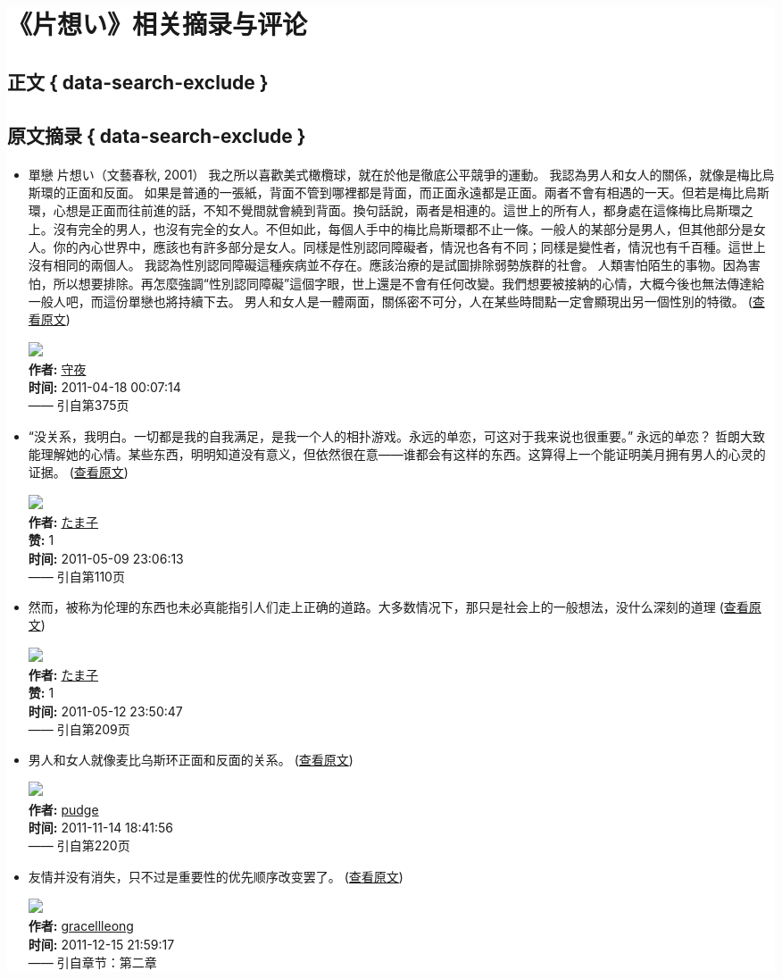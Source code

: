 # 《片想い》相关摘录与评论

## 正文 { data-search-exclude }


## 原文摘录 { data-search-exclude }

- 單戀 片想い（文藝春秋, 2001） 我之所以喜歡美式橄欖球，就在於他是徹底公平競爭的運動。 我認為男人和女人的關係，就像是梅比烏斯環的正面和反面。 如果是普通的一張紙，背面不管到哪裡都是背面，而正面永遠都是正面。兩者不會有相遇的一天。但若是梅比烏斯環，心想是正面而往前進的話，不知不覺間就會繞到背面。換句話說，兩者是相連的。這世上的所有人，都身處在這條梅比烏斯環之上。沒有完全的男人，也沒有完全的女人。不但如此，每個人手中的梅比烏斯環都不止一條。一般人的某部分是男人，但其他部分是女人。你的內心世界中，應該也有許多部分是女人。同樣是性別認同障礙者，情況也各有不同；同樣是變性者，情況也有千百種。這世上沒有相同的兩個人。 我認為性別認同障礙這種疾病並不存在。應該治療的是試圖排除弱勢族群的社會。 人類害怕陌生的事物。因為害怕，所以想要排除。再怎麼強調“性別認同障礙”這個字眼，世上還是不會有任何改變。我們想要被接納的心情，大概今後也無法傳達給一般人吧，而這份單戀也將持續下去。 男人和女人是一體兩面，關係密不可分，人在某些時間點一定會顯現出另一個性別的特徵。 ([查看原文](https://book.douban.com/annotation/12411223/))
    
    ![](https://img2.doubanio.com/icon/u3415268-51.jpg)  
    **作者:** [守夜](https://www.douban.com/people/xuanna/)  
    **时间:** 2011-04-18 00:07:14  
    —— 引自第375页

- “没关系，我明白。一切都是我的自我满足，是我一个人的相扑游戏。永远的单恋，可这对于我来说也很重要。” 永远的单恋？ 哲朗大致能理解她的心情。某些东西，明明知道没有意义，但依然很在意——谁都会有这样的东西。这算得上一个能证明美月拥有男人的心灵的证据。 ([查看原文](https://book.douban.com/annotation/12767322/))
    
    ![](https://img1.doubanio.com/icon/u2906787-60.jpg)  
    **作者:** [たま子](https://www.douban.com/people/rumy/)  
    **赞:** 1  
    **时间:** 2011-05-09 23:06:13  
    —— 引自第110页

- 然而，被称为伦理的东西也未必真能指引人们走上正确的道路。大多数情况下，那只是社会上的一般想法，没什么深刻的道理 ([查看原文](https://book.douban.com/annotation/12820673/))
    
    ![](https://img1.doubanio.com/icon/u2906787-60.jpg)  
    **作者:** [たま子](https://www.douban.com/people/rumy/)  
    **赞:** 1  
    **时间:** 2011-05-12 23:50:47  
    —— 引自第209页

- 男人和女人就像麦比乌斯环正面和反面的关系。 ([查看原文](https://book.douban.com/annotation/15337035/))
    
    ![](https://img9.doubanio.com/icon/u50346190-6.jpg)  
    **作者:** [pudge](https://www.douban.com/people/pangpangyy/)  
    **时间:** 2011-11-14 18:41:56  
    —— 引自第220页

- 友情并没有消失，只不过是重要性的优先顺序改变罢了。 ([查看原文](https://book.douban.com/annotation/15831161/))
    
    ![](https://img1.doubanio.com/icon/u1272652-38.jpg)  
    **作者:** [gracellleong](https://www.douban.com/people/1272652/)  
    **时间:** 2011-12-15 21:59:17  
    —— 引自章节：第二章
